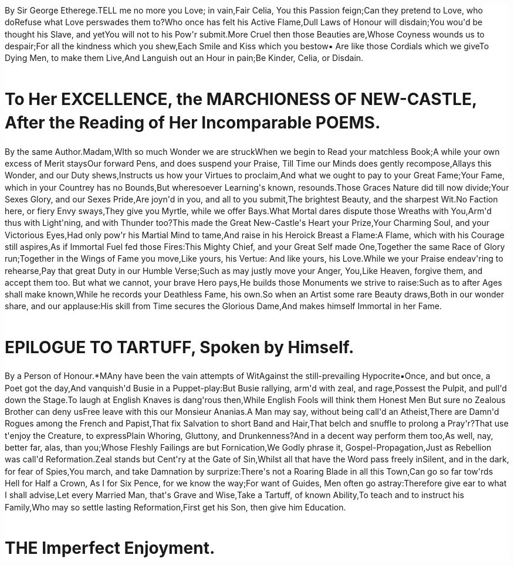 By Sir George Etherege.TELL me no more you Love; in vain,Fair Celia, You this Passion feign;Can they pretend to Love, who doRefuse what Love perswades them to?Who once has felt his Active Flame,Dull Laws of Honour will disdain;You wou'd be thought his Slave, and yetYou will not to his Pow'r submit.More Cruel then those Beauties are,Whose Coyness wounds us to despair;For all the kindness which you shew,Each Smile and Kiss which you bestow▪ Are like those Cordials which we giveTo Dying Men, to make them Live,And Languish out an Hour in pain;Be Kinder, Celia, or Disdain.
# To Her EXCELLENCE, the MARCHIONESS OF NEW-CASTLE, After the Reading of Her Incomparable POEMS.
By the same Author.Madam,WIth so much Wonder we are struckWhen we begin to Read your matchless Book;A while your own excess of Merit staysOur forward Pens, and does suspend your Praise, Till Time our Minds does gently recompose,Allays this Wonder, and our Duty shews,Instructs us how your Virtues to proclaim,And what we ought to pay to your Great Fame;Your Fame, which in your Countrey has no Bounds,But wheresoever Learning's known, resounds.Those Graces Nature did till now divide;Your Sexes Glory, and our Sexes Pride,Are joyn'd in you, and all to you submit,The brightest Beauty, and the sharpest Wit.No Faction here, or fiery Envy sways,They give you Myrtle, while we offer Bays.What Mortal dares dispute those Wreaths with You,Arm'd thus with Light'ning, and with Thunder too?This made the Great New-Castle's Heart your Prize,Your Charming Soul, and your Victorious Eyes,Had only pow'r his Martial Mind to tame,And raise in his Heroick Breast a Flame:A Flame, which with his Courage still aspires,As if Immortal Fuel fed those Fires:This Mighty Chief, and your Great Self made One,Together the same Race of Glory run;Together in the Wings of Fame you move,Like yours, his Vertue: And like yours, his Love.While we your Praise endeav'ring to rehearse,Pay that great Duty in our Humble Verse;Such as may justly move your Anger, You,Like Heaven, forgive them, and accept them too. But what we cannot, your brave Hero pays,He builds those Monuments we strive to raise:Such as to after Ages shall make known,While he records your Deathless Fame, his own.So when an Artist some rare Beauty draws,Both in our wonder share, and our applause:His skill from Time secures the Glorious Dame,And makes himself Immortal in her Fame.
# EPILOGUE TO TARTUFF, Spoken by Himself.
By a Person of Honour.*MAny have been the vain attempts of WitAgainst the still-prevailing Hypocrite▪Once, and but once, a Poet got the day,And vanquish'd Busie in a Puppet-play:But Busie rallying, arm'd with zeal, and rage,Possest the Pulpit, and pull'd down the Stage.To laugh at English Knaves is dang'rous then,While English Fools will think them Honest Men But sure no Zealous Brother can deny usFree leave with this our Monsieur Ananias.A Man may say, without being call'd an Atheist,There are Damn'd Rogues among the French and Papist,That fix Salvation to short Band and Hair,That belch and snuffle to prolong a Pray'r?That use t'enjoy the Creature, to expressPlain Whoring, Gluttony, and Drunkenness?And in a decent way perform them too,As well, nay, better far, alas, than you;Whose Fleshly Failings are but Fornication,We Godly phrase it, Gospel-Propagation,Just as Rebellion was call'd Reformation.Zeal stands but Cent'ry at the Gate of Sin,Whilst all that have the Word pass freely inSilent, and in the dark, for fear of Spies,You march, and take Damnation by surprize:There's not a Roaring Blade in all this Town,Can go so far tow'rds Hell for Half a Crown, As I for Six Pence, for we know the way;For want of Guides, Men often go astray:Therefore give ear to what I shall advise,Let every Married Man, that's Grave and Wise,Take a Tartuff, of known Ability,To teach and to instruct his Family,Who may so settle lasting Reformation,First get his Son, then give him Education.
# THE Imperfect Enjoyment.
